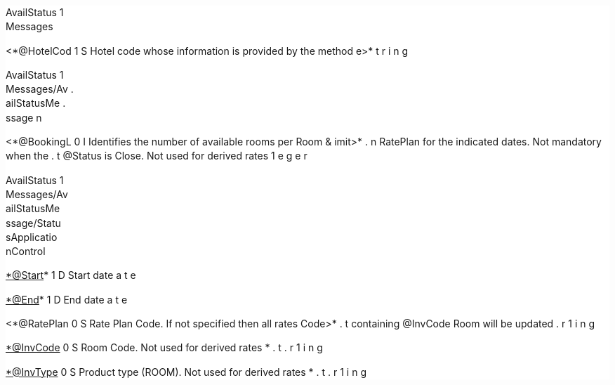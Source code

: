   AvailStatus 1   
  Messages        

  <*@HotelCod 1 S Hotel code whose information is provided by the method
  e>\*          t 
                r 
                i 
                n 
                g 

  AvailStatus 1   
  Messages/Av .   
  ailStatusMe .   
  ssage       n   

  <*@BookingL 0 I Identifies the number of available rooms per Room &
  imit>\*     . n RatePlan for the indicated dates. Not mandatory when the
              . t @Status is Close. Not used for derived rates
              1 e 
                g 
                e 
                r 

  AvailStatus 1   
  Messages/Av     
  ailStatusMe     
  ssage/Statu     
  sApplicatio     
  nControl        

  <*@Start>\* 1 D Start date
                a 
                t 
                e 

  <*@End>\*   1 D End date
                a 
                t 
                e 

  <*@RatePlan 0 S Rate Plan Code. If not specified then all rates
  Code>\*     . t containing @InvCode Room will be updated
              . r 
              1 i 
                n 
                g 

  <*@InvCode> 0 S Room Code. Not used for derived rates
  \*          . t 
              . r 
              1 i 
                n 
                g 

  <*@InvType> 0 S Product type (ROOM). Not used for derived rates
  \*          . t 
              . r 
              1 i 
                n 
                g 
